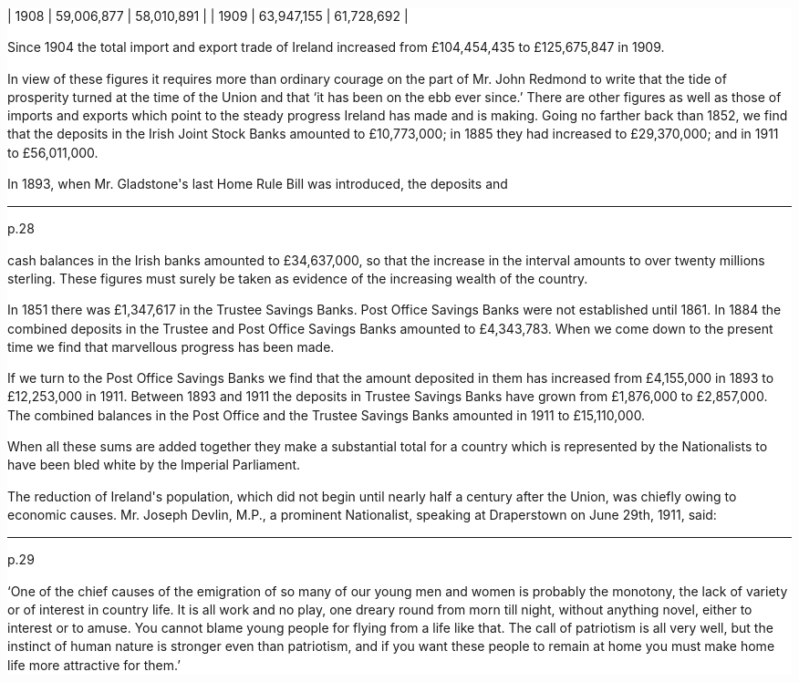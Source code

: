| 1908 | 59,006,877 | 58,010,891 |
| 1909 | 63,947,155 | 61,728,692 |



 

Since 1904 the total import and export trade of Ireland increased from £104,454,435 to £125,675,847 in 1909.


In view of these figures it requires more than ordinary courage on the part of Mr. John Redmond to write that the tide of prosperity turned at the time of the Union and that ‘it has been on the ebb ever since.’ There are other figures as well as those of imports and exports which point to the steady progress Ireland has made and is making. Going no farther back than 1852, we find that the deposits in the Irish Joint Stock Banks amounted to £10,773,000; in 1885 they had increased to £29,370,000; and in 1911 to £56,011,000.


In 1893, when Mr. Gladstone's last Home Rule Bill was introduced, the deposits and


---

p.28



cash balances in the Irish banks amounted to £34,637,000, so that the increase in the interval amounts to over twenty millions sterling. These figures must surely be taken as evidence of the increasing wealth of the country.


In 1851 there was £1,347,617 in the Trustee Savings Banks. Post Office Savings Banks were not established until 1861. In 1884 the combined deposits in the Trustee and Post Office Savings Banks amounted to £4,343,783. When we come down to the present time we find that marvellous progress has been made.


If we turn to the Post Office Savings Banks we find that the amount deposited in them has increased from £4,155,000 in 1893 to £12,253,000 in 1911. Between 1893 and 1911 the deposits in Trustee Savings Banks have grown from £1,876,000 to £2,857,000. The combined balances in the Post Office and the Trustee Savings Banks amounted in 1911 to £15,110,000.


When all these sums are added together they make a substantial total for a country which is represented by the Nationalists to have been bled white by the Imperial Parliament.


The reduction of Ireland's population, which did not begin until nearly half a century after the Union, was chiefly owing to economic causes. Mr. Joseph Devlin, M.P., a prominent Nationalist, speaking at Draperstown on June 29th, 1911, said:


---

p.29



‘One of the chief causes of the emigration of so many of our young men and women is probably the monotony, the lack of variety or of interest in country life. It is all work and no play, one dreary round from morn till night, without anything novel, either to interest or to amuse. You cannot blame young people for flying from a life like that. The call of patriotism is all very well, but the instinct of human nature is stronger even than patriotism, and if you want these people to remain at home you must make
 home life more attractive for them.’
